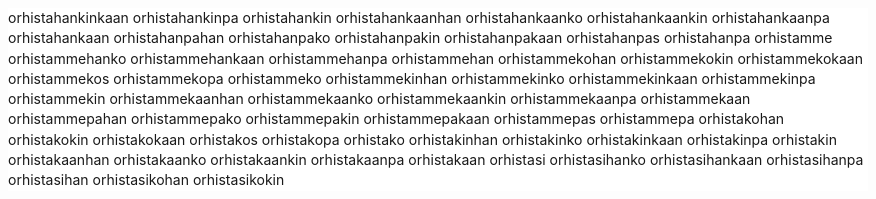 orhistahankinkaan
orhistahankinpa
orhistahankin
orhistahankaanhan
orhistahankaanko
orhistahankaankin
orhistahankaanpa
orhistahankaan
orhistahanpahan
orhistahanpako
orhistahanpakin
orhistahanpakaan
orhistahanpas
orhistahanpa
orhistamme
orhistammehanko
orhistammehankaan
orhistammehanpa
orhistammehan
orhistammekohan
orhistammekokin
orhistammekokaan
orhistammekos
orhistammekopa
orhistammeko
orhistammekinhan
orhistammekinko
orhistammekinkaan
orhistammekinpa
orhistammekin
orhistammekaanhan
orhistammekaanko
orhistammekaankin
orhistammekaanpa
orhistammekaan
orhistammepahan
orhistammepako
orhistammepakin
orhistammepakaan
orhistammepas
orhistammepa
orhistakohan
orhistakokin
orhistakokaan
orhistakos
orhistakopa
orhistako
orhistakinhan
orhistakinko
orhistakinkaan
orhistakinpa
orhistakin
orhistakaanhan
orhistakaanko
orhistakaankin
orhistakaanpa
orhistakaan
orhistasi
orhistasihanko
orhistasihankaan
orhistasihanpa
orhistasihan
orhistasikohan
orhistasikokin
